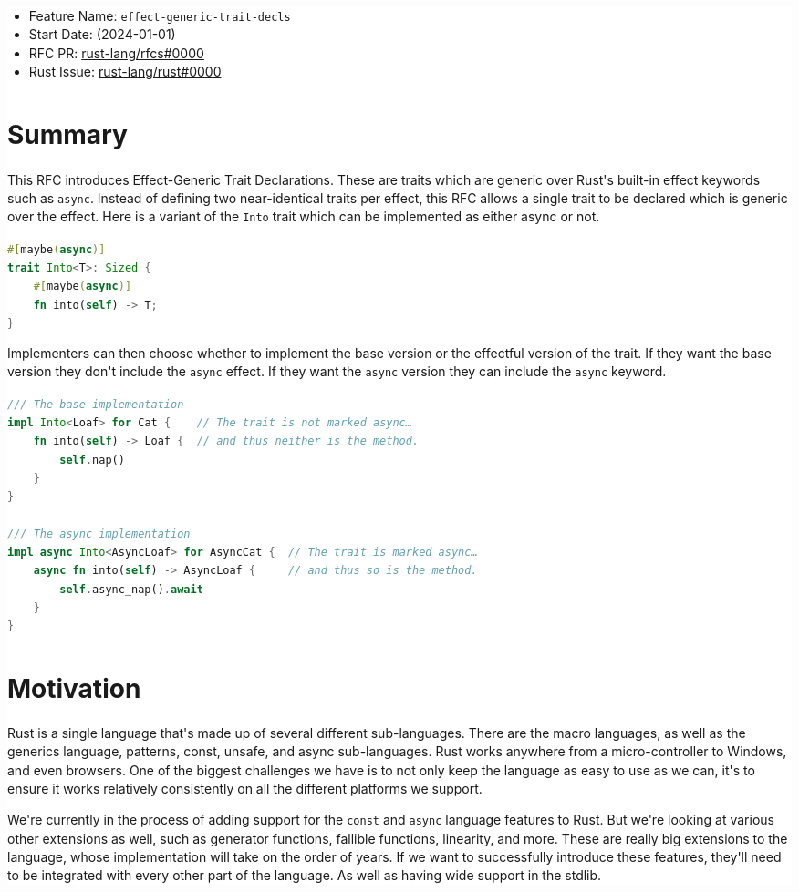 - Feature Name: `effect-generic-trait-decls`
- Start Date: (2024-01-01)
- RFC PR: [rust-lang/rfcs#0000](https://github.com/rust-lang/rfcs/pull/0000)
- Rust Issue: [rust-lang/rust#0000](https://github.com/rust-lang/rust/issues/0000)

# Summary
[summary]: #summary

This RFC introduces Effect-Generic Trait Declarations. These are traits which
are generic over Rust's built-in effect keywords such as `async`.
Instead of defining two near-identical traits per effect, this RFC allows a
single trait to be declared which is generic over the effect. Here is a variant
of the `Into` trait which can be implemented as either async or not.

```rust
#[maybe(async)]
trait Into<T>: Sized {
    #[maybe(async)]
    fn into(self) -> T;
}
```

Implementers can then choose whether to implement the base version or the
effectful version of the trait. If they want the base version they don't include
the `async` effect. If they want the `async` version they can include the
`async` keyword.

```rust
/// The base implementation
impl Into<Loaf> for Cat {    // The trait is not marked async…
    fn into(self) -> Loaf {  // and thus neither is the method.
        self.nap()
    }
}

/// The async implementation
impl async Into<AsyncLoaf> for AsyncCat {  // The trait is marked async…
    async fn into(self) -> AsyncLoaf {     // and thus so is the method.
        self.async_nap().await
    }
}
```

# Motivation
[motivation]: #motivation

Rust is a single language that's made up of several different sub-languages.
There are the macro languages, as well as the generics language, patterns,
const, unsafe, and async sub-languages. Rust works anywhere from a
micro-controller to Windows, and even browsers. One of the biggest challenges we
have is to not only keep the language as easy to use as we can, it's to ensure
it works relatively consistently on all the different platforms we support.

We're currently in the process of adding support for the `const` and `async`
language features to Rust. But we're looking at various other extensions as
well, such as generator functions, fallible functions, linearity, and more.
These are really big extensions to the language, whose implementation will take
on the order of years. If we want to successfully introduce these features,
they'll need to be integrated with every other part of the language. As well as
having wide support in the stdlib.


[^1]: In Rust 1.34 we stabilized a new trait: `TryInto`. This was supposed to be
[guide-level-explanation]: #guide-level-explanation
[reference-level-explanation]: #reference-level-explanation
[^asref]: this is just for the purpose of an example; I don't actually know of
[effect states]: #effect-states
[drawbacks]: #drawbacks
[prior-art]: #prior-art
[unresolved-questions]: #unresolved-questions
[alternatives]: #alternatives
[future-possibilities]: #future-possibilities